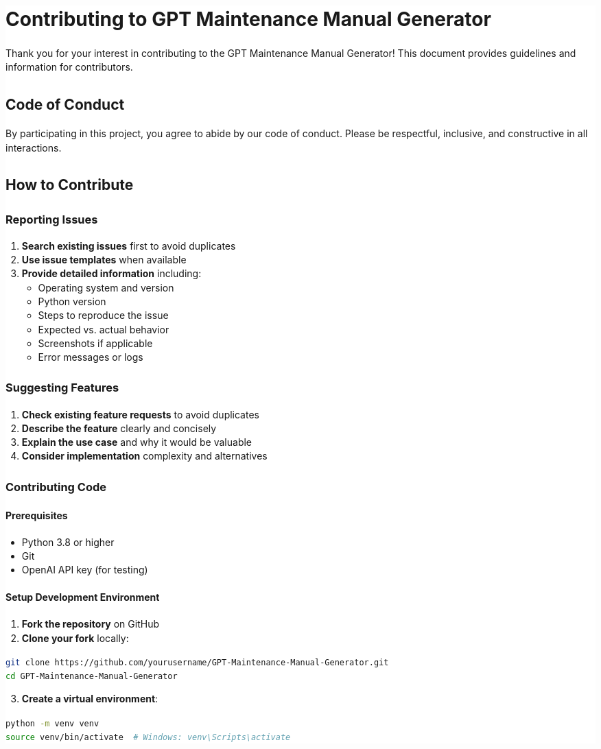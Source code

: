 # Contributing to GPT Maintenance Manual Generator

Thank you for your interest in contributing to the GPT Maintenance Manual Generator! This document provides guidelines and information for contributors.

## Code of Conduct

By participating in this project, you agree to abide by our code of conduct. Please be respectful, inclusive, and constructive in all interactions.

## How to Contribute

### Reporting Issues

1. **Search existing issues** first to avoid duplicates
2. **Use issue templates** when available
3. **Provide detailed information** including:
   - Operating system and version
   - Python version
   - Steps to reproduce the issue
   - Expected vs. actual behavior
   - Screenshots if applicable
   - Error messages or logs

### Suggesting Features

1. **Check existing feature requests** to avoid duplicates
2. **Describe the feature** clearly and concisely
3. **Explain the use case** and why it would be valuable
4. **Consider implementation** complexity and alternatives

### Contributing Code

#### Prerequisites

- Python 3.8 or higher
- Git
- OpenAI API key (for testing)

#### Setup Development Environment

1. **Fork the repository** on GitHub
2. **Clone your fork** locally:
```bash
git clone https://github.com/yourusername/GPT-Maintenance-Manual-Generator.git
cd GPT-Maintenance-Manual-Generator
```

3. **Create a virtual environment**:
```bash
python -m venv venv
source venv/bin/activate  # Windows: venv\Scripts\activate
```
